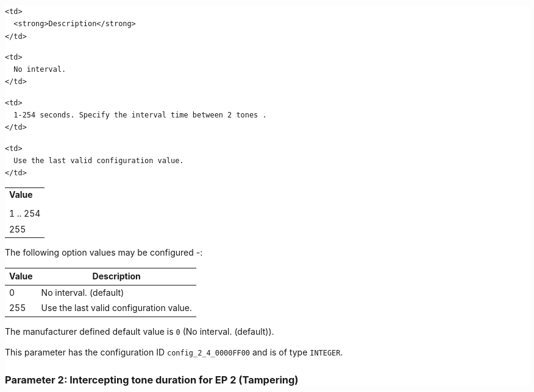 <table>
  <tr>
    <td>
      <strong>Value</strong>
    </td>
    
    <td>
      <strong>Description</strong>
    </td>
  </tr>
  
  <tr>
    <td>
    </td>
    
    <td>
      No interval.
    </td>
  </tr>
  
  <tr>
    <td>
      1 .. 254
    </td>
    
    <td>
      1-254 seconds. Specify the interval time between 2 tones .
    </td>
  </tr>
  
  <tr>
    <td>
      255
    </td>
    
    <td>
      Use the last valid configuration value.
    </td>
  </tr>
</table>
The following option values may be configured -:

| Value  | Description |
|--------|-------------|
| 0 | No interval. (default) |
| 255 | Use the last valid configuration value. |

The manufacturer defined default value is ```0``` (No interval. (default)).

This parameter has the configuration ID ```config_2_4_0000FF00``` and is of type ```INTEGER```.


### Parameter 2: Intercepting tone duration for EP 2 (Tampering)
